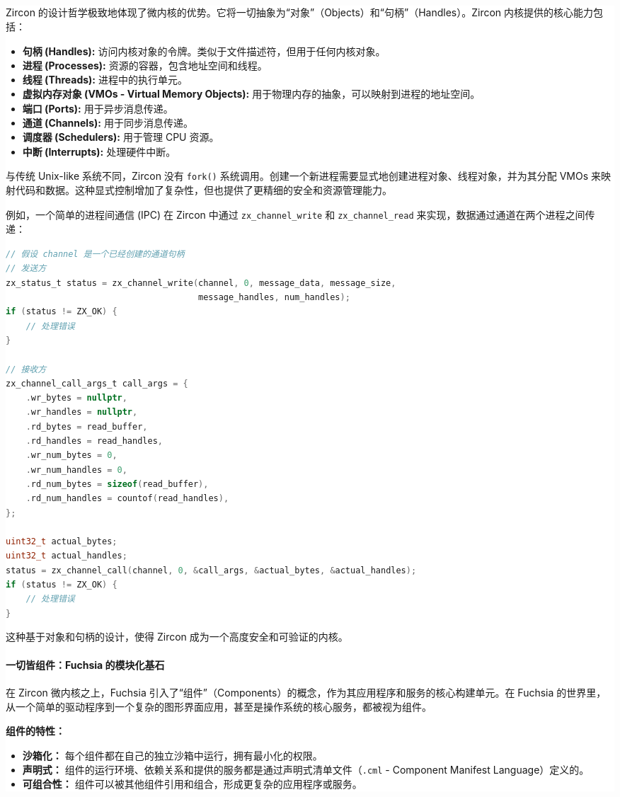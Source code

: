 Zircon 的设计哲学极致地体现了微内核的优势。它将一切抽象为“对象”（Objects）和“句柄”（Handles）。Zircon 内核提供的核心能力包括：

*   **句柄 (Handles):** 访问内核对象的令牌。类似于文件描述符，但用于任何内核对象。
*   **进程 (Processes):** 资源的容器，包含地址空间和线程。
*   **线程 (Threads):** 进程中的执行单元。
*   **虚拟内存对象 (VMOs - Virtual Memory Objects):** 用于物理内存的抽象，可以映射到进程的地址空间。
*   **端口 (Ports):** 用于异步消息传递。
*   **通道 (Channels):** 用于同步消息传递。
*   **调度器 (Schedulers):** 用于管理 CPU 资源。
*   **中断 (Interrupts):** 处理硬件中断。

与传统 Unix-like 系统不同，Zircon 没有 `fork()` 系统调用。创建一个新进程需要显式地创建进程对象、线程对象，并为其分配 VMOs 来映射代码和数据。这种显式控制增加了复杂性，但也提供了更精细的安全和资源管理能力。

例如，一个简单的进程间通信 (IPC) 在 Zircon 中通过 `zx_channel_write` 和 `zx_channel_read` 来实现，数据通过通道在两个进程之间传递：

```c
// 假设 channel 是一个已经创建的通道句柄
// 发送方
zx_status_t status = zx_channel_write(channel, 0, message_data, message_size,
                                      message_handles, num_handles);
if (status != ZX_OK) {
    // 处理错误
}

// 接收方
zx_channel_call_args_t call_args = {
    .wr_bytes = nullptr,
    .wr_handles = nullptr,
    .rd_bytes = read_buffer,
    .rd_handles = read_handles,
    .wr_num_bytes = 0,
    .wr_num_handles = 0,
    .rd_num_bytes = sizeof(read_buffer),
    .rd_num_handles = countof(read_handles),
};

uint32_t actual_bytes;
uint32_t actual_handles;
status = zx_channel_call(channel, 0, &call_args, &actual_bytes, &actual_handles);
if (status != ZX_OK) {
    // 处理错误
}
```

这种基于对象和句柄的设计，使得 Zircon 成为一个高度安全和可验证的内核。

#### 一切皆组件：Fuchsia 的模块化基石

在 Zircon 微内核之上，Fuchsia 引入了“组件”（Components）的概念，作为其应用程序和服务的核心构建单元。在 Fuchsia 的世界里，从一个简单的驱动程序到一个复杂的图形界面应用，甚至是操作系统的核心服务，都被视为组件。

**组件的特性：**
*   **沙箱化：** 每个组件都在自己的独立沙箱中运行，拥有最小化的权限。
*   **声明式：** 组件的运行环境、依赖关系和提供的服务都是通过声明式清单文件（`.cml` - Component Manifest Language）定义的。
*   **可组合性：** 组件可以被其他组件引用和组合，形成更复杂的应用程序或服务。
